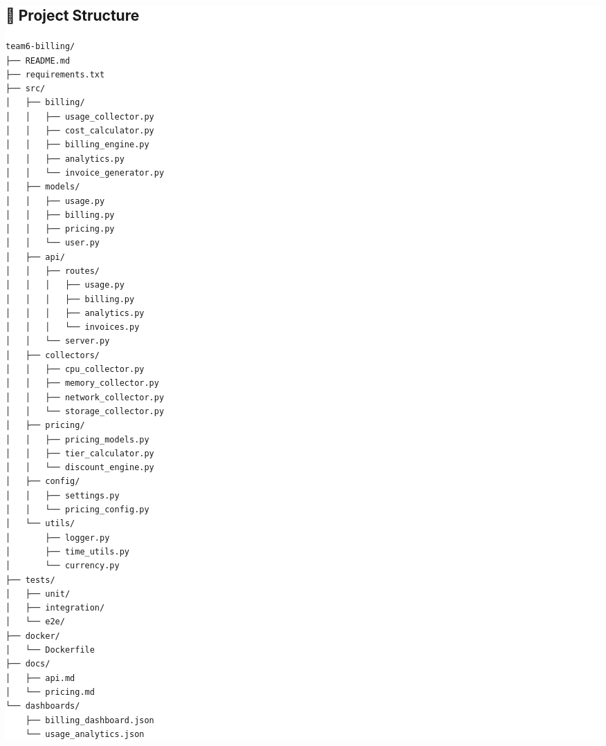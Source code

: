 ## 📁 Project Structure

```
team6-billing/
├── README.md
├── requirements.txt
├── src/
│   ├── billing/
│   │   ├── usage_collector.py
│   │   ├── cost_calculator.py
│   │   ├── billing_engine.py
│   │   ├── analytics.py
│   │   └── invoice_generator.py
│   ├── models/
│   │   ├── usage.py
│   │   ├── billing.py
│   │   ├── pricing.py
│   │   └── user.py
│   ├── api/
│   │   ├── routes/
│   │   │   ├── usage.py
│   │   │   ├── billing.py
│   │   │   ├── analytics.py
│   │   │   └── invoices.py
│   │   └── server.py
│   ├── collectors/
│   │   ├── cpu_collector.py
│   │   ├── memory_collector.py
│   │   ├── network_collector.py
│   │   └── storage_collector.py
│   ├── pricing/
│   │   ├── pricing_models.py
│   │   ├── tier_calculator.py
│   │   └── discount_engine.py
│   ├── config/
│   │   ├── settings.py
│   │   └── pricing_config.py
│   └── utils/
│       ├── logger.py
│       ├── time_utils.py
│       └── currency.py
├── tests/
│   ├── unit/
│   ├── integration/
│   └── e2e/
├── docker/
│   └── Dockerfile
├── docs/
│   ├── api.md
│   └── pricing.md
└── dashboards/
    ├── billing_dashboard.json
    └── usage_analytics.json
```
